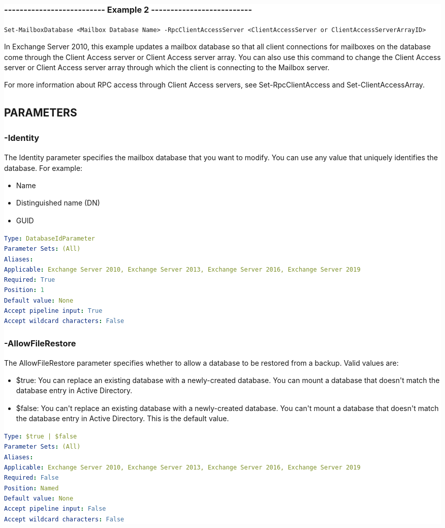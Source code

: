 ### -------------------------- Example 2 --------------------------
```
Set-MailboxDatabase <Mailbox Database Name> -RpcClientAccessServer <ClientAccessServer or ClientAccessServerArrayID>
```

In Exchange Server 2010, this example updates a mailbox database so that all client connections for mailboxes on the database come through the Client Access server or Client Access server array. You can also use this command to change the Client Access server or Client Access server array through which the client is connecting to the Mailbox server.

For more information about RPC access through Client Access servers, see Set-RpcClientAccess and Set-ClientAccessArray.

## PARAMETERS

### -Identity
The Identity parameter specifies the mailbox database that you want to modify. You can use any value that uniquely identifies the database. For example:

- Name

- Distinguished name (DN)

- GUID

```yaml
Type: DatabaseIdParameter
Parameter Sets: (All)
Aliases:
Applicable: Exchange Server 2010, Exchange Server 2013, Exchange Server 2016, Exchange Server 2019
Required: True
Position: 1
Default value: None
Accept pipeline input: True
Accept wildcard characters: False
```

### -AllowFileRestore
The AllowFileRestore parameter specifies whether to allow a database to be restored from a backup. Valid values are:

- $true: You can replace an existing database with a newly-created database. You can mount a database that doesn't match the database entry in Active Directory.

- $false: You can't replace an existing database with a newly-created database. You can't mount a database that doesn't match the database entry in Active Directory. This is the default value.

```yaml
Type: $true | $false
Parameter Sets: (All)
Aliases:
Applicable: Exchange Server 2010, Exchange Server 2013, Exchange Server 2016, Exchange Server 2019
Required: False
Position: Named
Default value: None
Accept pipeline input: False
Accept wildcard characters: False
```
